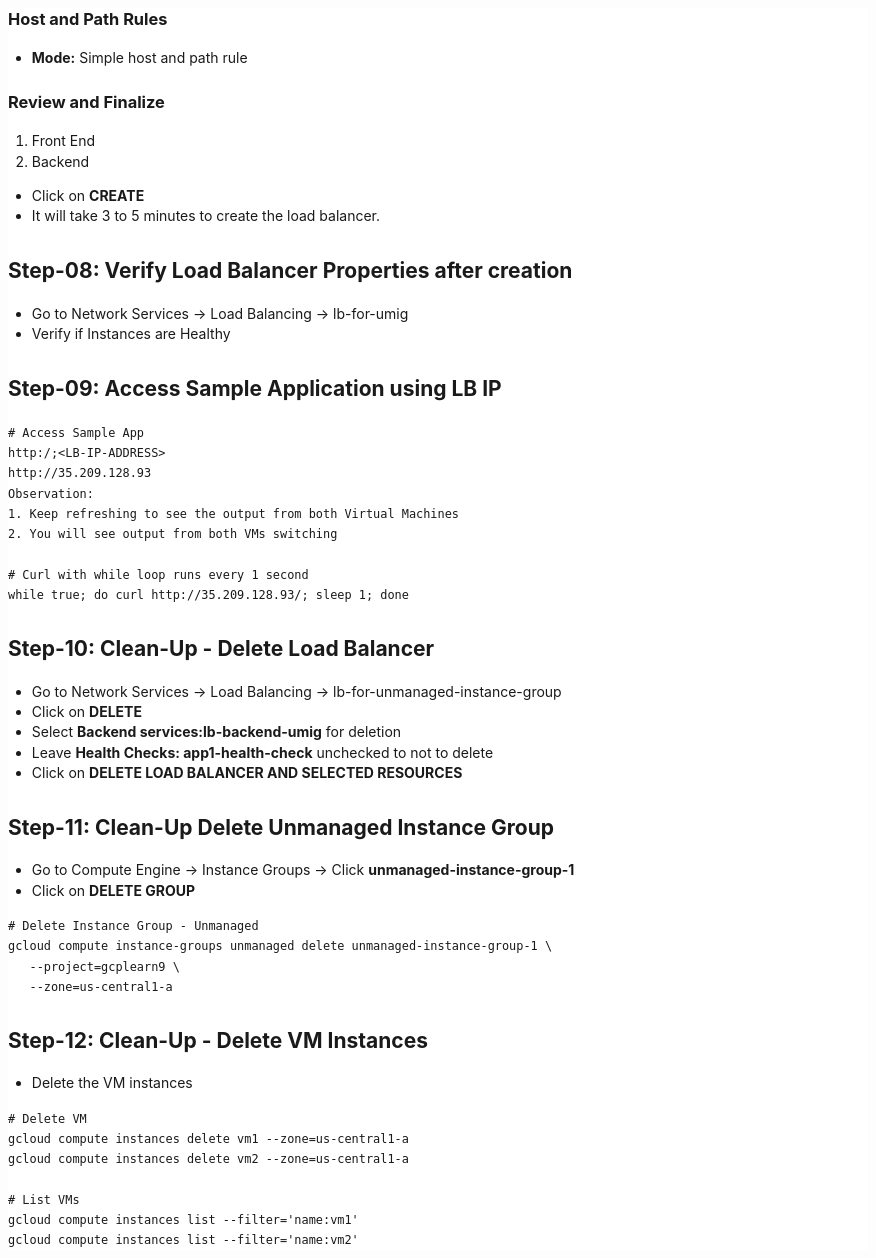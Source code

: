 ### Host and Path Rules
- **Mode:** Simple host and path rule

### Review and Finalize
1. Front End
2. Backend
- Click on **CREATE**
- It will take 3 to 5 minutes to create the load balancer. 

## Step-08: Verify Load Balancer Properties after creation
- Go to Network Services -> Load Balancing -> lb-for-umig
- Verify if Instances are Healthy

## Step-09: Access Sample Application using LB IP 
```t
# Access Sample App
http:/;<LB-IP-ADDRESS>
http://35.209.128.93
Observation: 
1. Keep refreshing to see the output from both Virtual Machines
2. You will see output from both VMs switching

# Curl with while loop runs every 1 second
while true; do curl http://35.209.128.93/; sleep 1; done
```

## Step-10: Clean-Up - Delete Load Balancer
- Go to Network Services -> Load Balancing -> lb-for-unmanaged-instance-group
- Click on **DELETE**
- Select **Backend services:lb-backend-umig** for deletion
- Leave **Health Checks: app1-health-check** unchecked to not to delete
- Click on **DELETE LOAD BALANCER AND SELECTED RESOURCES**

## Step-11: Clean-Up Delete Unmanaged Instance Group
- Go to Compute Engine -> Instance Groups -> Click **unmanaged-instance-group-1** 
- Click on **DELETE GROUP**
```t
# Delete Instance Group - Unmanaged
gcloud compute instance-groups unmanaged delete unmanaged-instance-group-1 \
   --project=gcplearn9 \
   --zone=us-central1-a
```

## Step-12: Clean-Up - Delete VM Instances
- Delete the VM instances
```t
# Delete VM 
gcloud compute instances delete vm1 --zone=us-central1-a
gcloud compute instances delete vm2 --zone=us-central1-a

# List VMs
gcloud compute instances list --filter='name:vm1'
gcloud compute instances list --filter='name:vm2'
```
